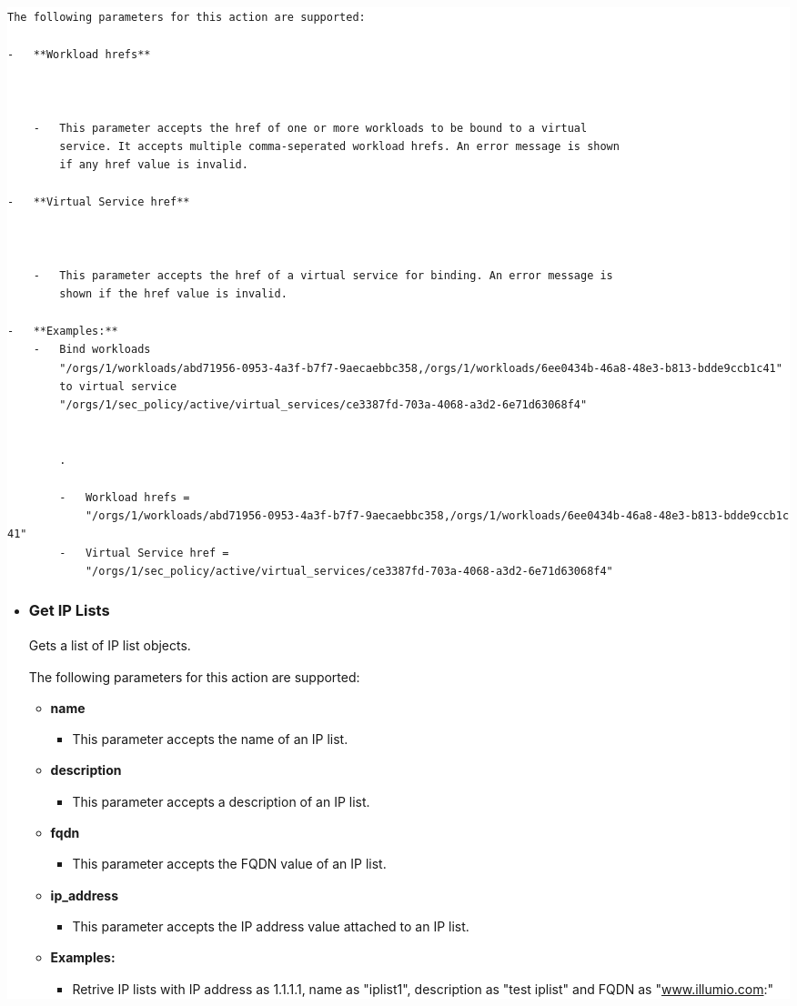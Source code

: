     The following parameters for this action are supported:

    -   **Workload hrefs**

          

        -   This parameter accepts the href of one or more workloads to be bound to a virtual
            service. It accepts multiple comma-seperated workload hrefs. An error message is shown
            if any href value is invalid.

    -   **Virtual Service href**

          

        -   This parameter accepts the href of a virtual service for binding. An error message is
            shown if the href value is invalid.

    -   **Examples:**
        -   Bind workloads
            "/orgs/1/workloads/abd71956-0953-4a3f-b7f7-9aecaebbc358,/orgs/1/workloads/6ee0434b-46a8-48e3-b813-bdde9ccb1c41"
            to virtual service
            "/orgs/1/sec_policy/active/virtual_services/ce3387fd-703a-4068-a3d2-6e71d63068f4"

              
            .

            -   Workload hrefs =
                "/orgs/1/workloads/abd71956-0953-4a3f-b7f7-9aecaebbc358,/orgs/1/workloads/6ee0434b-46a8-48e3-b813-bdde9ccb1c41"
            -   Virtual Service href =
                "/orgs/1/sec_policy/active/virtual_services/ce3387fd-703a-4068-a3d2-6e71d63068f4"

-   ### Get IP Lists

    Gets a list of IP list objects.

    The following parameters for this action are supported:

    -   **name**

          

        -   This parameter accepts the name of an IP list.

    -   **description**

          

        -   This parameter accepts a description of an IP list.

    -   **fqdn**

          

        -   This parameter accepts the FQDN value of an IP list.

    -   **ip_address**

          

        -   This parameter accepts the IP address value attached to an IP list.

    -   **Examples:**
        -   Retrive IP lists with IP address as 1.1.1.1, name as "iplist1", description as "test
            iplist" and FQDN as "www.illumio.com:"
